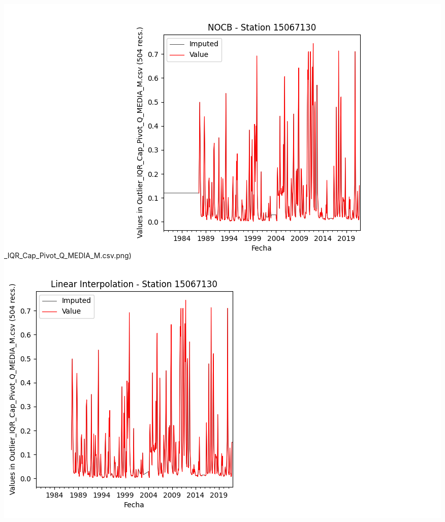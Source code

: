 _IQR_Cap_Pivot_Q_MEDIA_M.csv.png)![R.LTWB](Graph/15067130_Impute_NOCB_Outlier_IQR_Cap_Pivot_Q_MEDIA_M.csv.png)![R.LTWB](Graph/15067130_Impute_InterpolateLinear_Outlier_IQR_Cap_Pivot_Q_MEDIA_M.csv.png)